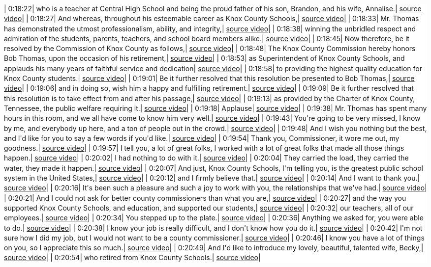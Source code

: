| 0:18:22| who is a teacher at Central High School and being the proud father of his son, Brandon, and his wife, Annalise.| [source video](https://archive.org/details/co-com-r-267-220725-business-part-1?start=1102)|
| 0:18:27| And whereas, throughout his esteemable career as Knox County Schools,| [source video](https://archive.org/details/co-com-r-267-220725-business-part-1?start=1107)|
| 0:18:33| Mr. Thomas has demonstrated the utmost professionalism, ability, and integrity,| [source video](https://archive.org/details/co-com-r-267-220725-business-part-1?start=1113)|
| 0:18:38| winning the unbridled respect and admiration of the students, parents, teachers, and school board members alike.| [source video](https://archive.org/details/co-com-r-267-220725-business-part-1?start=1118)|
| 0:18:45| Now therefore, be it resolved by the Commission of Knox County as follows,| [source video](https://archive.org/details/co-com-r-267-220725-business-part-1?start=1125)|
| 0:18:48| The Knox County Commission hereby honors Bob Thomas, upon the occasion of his retirement,| [source video](https://archive.org/details/co-com-r-267-220725-business-part-1?start=1128)|
| 0:18:53| as Superintendent of Knox County Schools, and applauds his many years of faithful service and dedication| [source video](https://archive.org/details/co-com-r-267-220725-business-part-1?start=1133)|
| 0:18:58| to providing the highest quality education for Knox County students.| [source video](https://archive.org/details/co-com-r-267-220725-business-part-1?start=1138)|
| 0:19:01| Be it further resolved that this resolution be presented to Bob Thomas,| [source video](https://archive.org/details/co-com-r-267-220725-business-part-1?start=1141)|
| 0:19:06| and in doing so, wish him a happy and fulfilling retirement.| [source video](https://archive.org/details/co-com-r-267-220725-business-part-1?start=1146)|
| 0:19:09| Be it further resolved that this resolution is to take effect from and after his passage,| [source video](https://archive.org/details/co-com-r-267-220725-business-part-1?start=1149)|
| 0:19:13| as provided by the Charter of Knox County, Tennessee, the public welfare requiring it.| [source video](https://archive.org/details/co-com-r-267-220725-business-part-1?start=1153)|
| 0:19:18| Applause| [source video](https://archive.org/details/co-com-r-267-220725-business-part-1?start=1158)|
| 0:19:38| Mr. Thomas has spent many hours in this room, and we all have come to know him very well.| [source video](https://archive.org/details/co-com-r-267-220725-business-part-1?start=1178)|
| 0:19:43| You're going to be very missed, I know by me, and everybody up here, and a ton of people out in the crowd.| [source video](https://archive.org/details/co-com-r-267-220725-business-part-1?start=1183)|
| 0:19:48| And I wish you nothing but the best, and I'd like for you to say a few words if you'd like.| [source video](https://archive.org/details/co-com-r-267-220725-business-part-1?start=1188)|
| 0:19:54| Thank you, Commissioner, it wore me out, my goodness.| [source video](https://archive.org/details/co-com-r-267-220725-business-part-1?start=1194)|
| 0:19:57| I tell you, a lot of great folks, I worked with a lot of great folks that made all those things happen.| [source video](https://archive.org/details/co-com-r-267-220725-business-part-1?start=1197)|
| 0:20:02| I had nothing to do with it.| [source video](https://archive.org/details/co-com-r-267-220725-business-part-1?start=1202)|
| 0:20:04| They carried the load, they carried the water, they made it happen.| [source video](https://archive.org/details/co-com-r-267-220725-business-part-1?start=1204)|
| 0:20:07| And just, Knox County Schools, I'm telling you, is the greatest public school system in the United States,| [source video](https://archive.org/details/co-com-r-267-220725-business-part-1?start=1207)|
| 0:20:12| and I firmly believe that.| [source video](https://archive.org/details/co-com-r-267-220725-business-part-1?start=1212)|
| 0:20:14| And I want to thank you.| [source video](https://archive.org/details/co-com-r-267-220725-business-part-1?start=1214)|
| 0:20:16| It's been such a pleasure and such a joy to work with you, the relationships that we've had.| [source video](https://archive.org/details/co-com-r-267-220725-business-part-1?start=1216)|
| 0:20:21| And I could not ask for better county commissioners than what you are,| [source video](https://archive.org/details/co-com-r-267-220725-business-part-1?start=1221)|
| 0:20:27| and the way you supported Knox County Schools, and education, and supported our students,| [source video](https://archive.org/details/co-com-r-267-220725-business-part-1?start=1227)|
| 0:20:32| our teachers, all of our employees.| [source video](https://archive.org/details/co-com-r-267-220725-business-part-1?start=1232)|
| 0:20:34| You stepped up to the plate.| [source video](https://archive.org/details/co-com-r-267-220725-business-part-1?start=1234)|
| 0:20:36| Anything we asked for, you were able to do.| [source video](https://archive.org/details/co-com-r-267-220725-business-part-1?start=1236)|
| 0:20:38| I know your job is really difficult, and I don't know how you do it.| [source video](https://archive.org/details/co-com-r-267-220725-business-part-1?start=1238)|
| 0:20:42| I'm not sure how I did my job, but I would not want to be a county commissioner.| [source video](https://archive.org/details/co-com-r-267-220725-business-part-1?start=1242)|
| 0:20:46| I know you have a lot of things on you, so I appreciate this so much.| [source video](https://archive.org/details/co-com-r-267-220725-business-part-1?start=1246)|
| 0:20:49| And I'd like to introduce my lovely, beautiful, talented wife, Becky,| [source video](https://archive.org/details/co-com-r-267-220725-business-part-1?start=1249)|
| 0:20:54| who retired from Knox County Schools.| [source video](https://archive.org/details/co-com-r-267-220725-business-part-1?start=1254)|